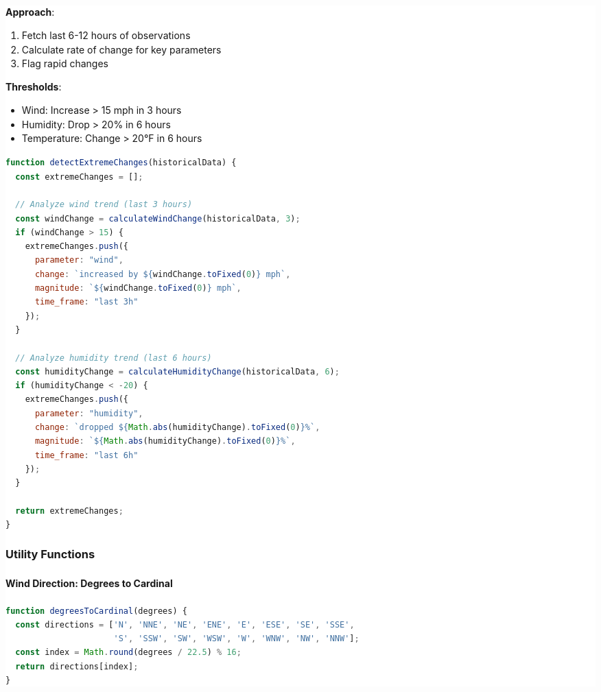 **Approach**:
1. Fetch last 6-12 hours of observations
2. Calculate rate of change for key parameters
3. Flag rapid changes

**Thresholds**:
- Wind: Increase > 15 mph in 3 hours
- Humidity: Drop > 20% in 6 hours
- Temperature: Change > 20°F in 6 hours

```javascript
function detectExtremeChanges(historicalData) {
  const extremeChanges = [];

  // Analyze wind trend (last 3 hours)
  const windChange = calculateWindChange(historicalData, 3);
  if (windChange > 15) {
    extremeChanges.push({
      parameter: "wind",
      change: `increased by ${windChange.toFixed(0)} mph`,
      magnitude: `${windChange.toFixed(0)} mph`,
      time_frame: "last 3h"
    });
  }

  // Analyze humidity trend (last 6 hours)
  const humidityChange = calculateHumidityChange(historicalData, 6);
  if (humidityChange < -20) {
    extremeChanges.push({
      parameter: "humidity",
      change: `dropped ${Math.abs(humidityChange).toFixed(0)}%`,
      magnitude: `${Math.abs(humidityChange).toFixed(0)}%`,
      time_frame: "last 6h"
    });
  }

  return extremeChanges;
}
```

### Utility Functions

#### Wind Direction: Degrees to Cardinal

```javascript
function degreesToCardinal(degrees) {
  const directions = ['N', 'NNE', 'NE', 'ENE', 'E', 'ESE', 'SE', 'SSE',
                      'S', 'SSW', 'SW', 'WSW', 'W', 'WNW', 'NW', 'NNW'];
  const index = Math.round(degrees / 22.5) % 16;
  return directions[index];
}
```
